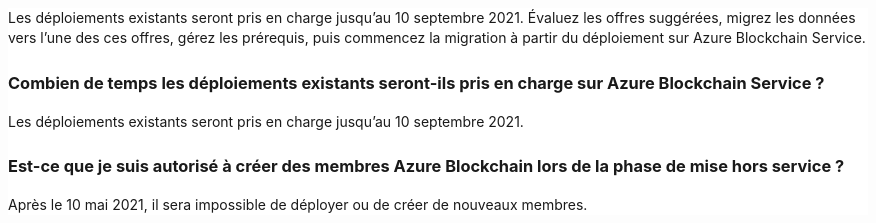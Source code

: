 Les déploiements existants seront pris en charge jusqu’au 10 septembre 2021. Évaluez les offres suggérées, migrez les données vers l’une des ces offres, gérez les prérequis, puis commencez la migration à partir du déploiement sur Azure Blockchain Service.

### <a name="how-long-will-the-existing-deployments-be-supported-on-azure-blockchain-service"></a>Combien de temps les déploiements existants seront-ils pris en charge sur Azure Blockchain Service ?

Les déploiements existants seront pris en charge jusqu’au 10 septembre 2021.

### <a name="will-i-be-allowed-to-create-new-azure-blockchain-members-while-in-retirement-phase"></a>Est-ce que je suis autorisé à créer des membres Azure Blockchain lors de la phase de mise hors service ?

Après le 10 mai 2021, il sera impossible de déployer ou de créer de nouveaux membres.
